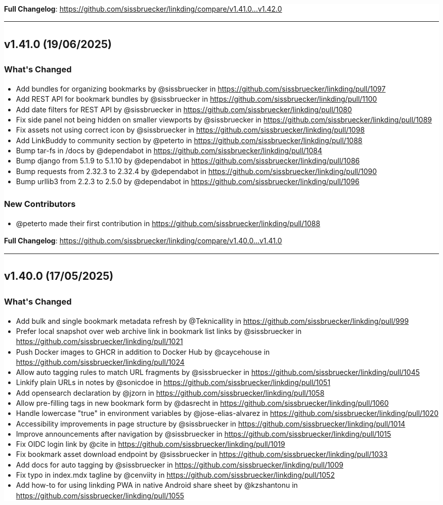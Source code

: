 **Full Changelog**: https://github.com/sissbruecker/linkding/compare/v1.41.0...v1.42.0

---

## v1.41.0 (19/06/2025)

### What's Changed
* Add bundles for organizing bookmarks by @sissbruecker in https://github.com/sissbruecker/linkding/pull/1097
* Add REST API for bookmark bundles by @sissbruecker in https://github.com/sissbruecker/linkding/pull/1100
* Add date filters for REST API by @sissbruecker in https://github.com/sissbruecker/linkding/pull/1080
* Fix side panel not being hidden on smaller viewports by @sissbruecker in https://github.com/sissbruecker/linkding/pull/1089
* Fix assets not using correct icon by @sissbruecker in https://github.com/sissbruecker/linkding/pull/1098
* Add LinkBuddy to community section by @peterto in https://github.com/sissbruecker/linkding/pull/1088
* Bump tar-fs in /docs by @dependabot in https://github.com/sissbruecker/linkding/pull/1084
* Bump django from 5.1.9 to 5.1.10 by @dependabot in https://github.com/sissbruecker/linkding/pull/1086
* Bump requests from 2.32.3 to 2.32.4 by @dependabot in https://github.com/sissbruecker/linkding/pull/1090
* Bump urllib3 from 2.2.3 to 2.5.0 by @dependabot in https://github.com/sissbruecker/linkding/pull/1096

### New Contributors
* @peterto made their first contribution in https://github.com/sissbruecker/linkding/pull/1088

**Full Changelog**: https://github.com/sissbruecker/linkding/compare/v1.40.0...v1.41.0

---

## v1.40.0 (17/05/2025)

### What's Changed
* Add bulk and single bookmark metadata refresh by @Teknicallity in https://github.com/sissbruecker/linkding/pull/999
* Prefer local snapshot over web archive link in bookmark list links by @sissbruecker in https://github.com/sissbruecker/linkding/pull/1021
* Push Docker images to GHCR in addition to Docker Hub by @caycehouse in https://github.com/sissbruecker/linkding/pull/1024
* Allow auto tagging rules to match URL fragments by @sissbruecker in https://github.com/sissbruecker/linkding/pull/1045
* Linkify plain URLs in notes by @sonicdoe in https://github.com/sissbruecker/linkding/pull/1051
* Add opensearch declaration by @jzorn in https://github.com/sissbruecker/linkding/pull/1058
* Allow pre-filling tags in new bookmark form by @dasrecht in https://github.com/sissbruecker/linkding/pull/1060
* Handle lowercase "true" in environment variables by @jose-elias-alvarez in https://github.com/sissbruecker/linkding/pull/1020
* Accessibility improvements in page structure by @sissbruecker in https://github.com/sissbruecker/linkding/pull/1014
* Improve announcements after navigation by @sissbruecker in https://github.com/sissbruecker/linkding/pull/1015
* Fix OIDC login link by @cite in https://github.com/sissbruecker/linkding/pull/1019
* Fix bookmark asset download endpoint by @sissbruecker in https://github.com/sissbruecker/linkding/pull/1033
* Add docs for auto tagging by @sissbruecker in https://github.com/sissbruecker/linkding/pull/1009
* Fix typo in index.mdx tagline by @cenviity in https://github.com/sissbruecker/linkding/pull/1052
* Add how-to for using linkding PWA in native Android share sheet by @kzshantonu in https://github.com/sissbruecker/linkding/pull/1055